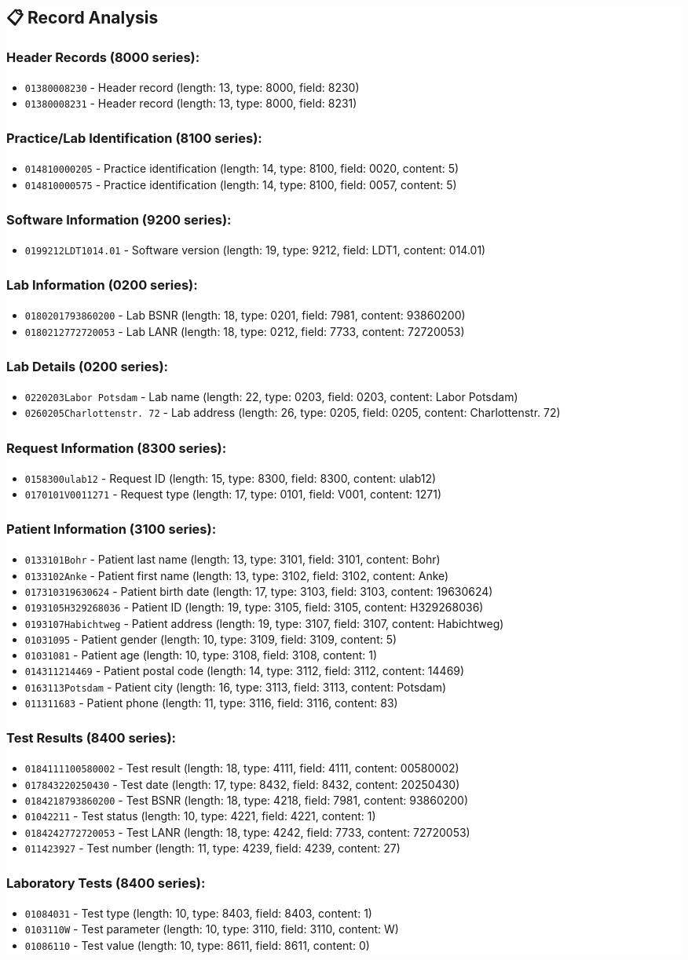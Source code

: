 ## 📋 **Record Analysis**

### **Header Records (8000 series):**
- `01380008230` - Header record (length: 13, type: 8000, field: 8230)
- `01380008231` - Header record (length: 13, type: 8000, field: 8231)

### **Practice/Lab Identification (8100 series):**
- `014810000205` - Practice identification (length: 14, type: 8100, field: 0020, content: 5)
- `014810000575` - Practice identification (length: 14, type: 8100, field: 0057, content: 5)

### **Software Information (9200 series):**
- `0199212LDT1014.01` - Software version (length: 19, type: 9212, field: LDT1, content: 014.01)

### **Lab Information (0200 series):**
- `0180201793860200` - Lab BSNR (length: 18, type: 0201, field: 7981, content: 93860200)
- `0180212772720053` - Lab LANR (length: 18, type: 0212, field: 7733, content: 72720053)

### **Lab Details (0200 series):**
- `0220203Labor Potsdam` - Lab name (length: 22, type: 0203, field: 0203, content: Labor Potsdam)
- `0260205Charlottenstr. 72` - Lab address (length: 26, type: 0205, field: 0205, content: Charlottenstr. 72)

### **Request Information (8300 series):**
- `0158300ulab12` - Request ID (length: 15, type: 8300, field: 8300, content: ulab12)
- `0170101V0011271` - Request type (length: 17, type: 0101, field: V001, content: 1271)

### **Patient Information (3100 series):**
- `0133101Bohr` - Patient last name (length: 13, type: 3101, field: 3101, content: Bohr)
- `0133102Anke` - Patient first name (length: 13, type: 3102, field: 3102, content: Anke)
- `017310319630624` - Patient birth date (length: 17, type: 3103, field: 3103, content: 19630624)
- `0193105H329268036` - Patient ID (length: 19, type: 3105, field: 3105, content: H329268036)
- `0193107Habichtweg` - Patient address (length: 19, type: 3107, field: 3107, content: Habichtweg)
- `01031095` - Patient gender (length: 10, type: 3109, field: 3109, content: 5)
- `01031081` - Patient age (length: 10, type: 3108, field: 3108, content: 1)
- `014311214469` - Patient postal code (length: 14, type: 3112, field: 3112, content: 14469)
- `0163113Potsdam` - Patient city (length: 16, type: 3113, field: 3113, content: Potsdam)
- `011311683` - Patient phone (length: 11, type: 3116, field: 3116, content: 83)

### **Test Results (8400 series):**
- `0184111100580002` - Test result (length: 18, type: 4111, field: 4111, content: 00580002)
- `017843220250430` - Test date (length: 17, type: 8432, field: 8432, content: 20250430)
- `0184218793860200` - Test BSNR (length: 18, type: 4218, field: 7981, content: 93860200)
- `01042211` - Test status (length: 10, type: 4221, field: 4221, content: 1)
- `0184242772720053` - Test LANR (length: 18, type: 4242, field: 7733, content: 72720053)
- `011423927` - Test number (length: 11, type: 4239, field: 4239, content: 27)

### **Laboratory Tests (8400 series):**
- `01084031` - Test type (length: 10, type: 8403, field: 8403, content: 1)
- `0103110W` - Test parameter (length: 10, type: 3110, field: 3110, content: W)
- `01086110` - Test value (length: 10, type: 8611, field: 8611, content: 0)
